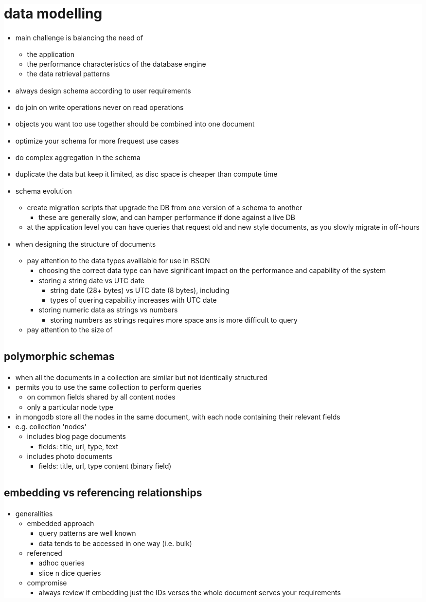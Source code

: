 
# data modelling
  - main challenge is balancing the need of
    - the application
    - the performance characteristics of the database engine
    - the data retrieval patterns
  - always design schema according to user requirements
  - do join on write operations never on read operations
  - objects you want too use together should be combined into one document
  - optimize your schema for more frequest use cases
  - do complex aggregation in the schema
  - duplicate the data but keep it limited, as disc space is cheaper than compute time

  - schema evolution
    - create migration scripts that upgrade the DB from one version of a schema to another
      - these are generally slow, and can hamper performance if done against a live DB
    - at the application level you can have queries that request old and new style documents, as you slowly migrate in off-hours

  - when designing the structure of documents
    - pay attention to the data types availlable for use in BSON
      - choosing the correct data type can have significant impact on the performance and capability of the system
      - storing a string date vs UTC date
        - string date (28+ bytes) vs UTC date (8 bytes), including
        - types of quering capability increases with UTC date
      - storing numeric data as strings vs numbers
        - storing numbers as strings requires more space ans is more difficult to query
    - pay attention to the size of


## polymorphic schemas
  - when all the documents in a collection are similar but not identically structured
  - permits you to use the same collection to perform queries
    - on common fields shared by all content nodes
    - only a particular node type
  - in mongodb store all the nodes in the same document, with each node containing their relevant fields
  - e.g. collection 'nodes'
    - includes blog page documents
      - fields: title, url, type, text
    - includes photo documents
      - fields: title, url, type content (binary field)


## embedding vs referencing relationships
  - generalities
    - embedded approach
      - query patterns are well known
      - data tends to be accessed in one way (i.e. bulk)
    - referenced
      - adhoc queries
      - slice n dice queries
    - compromise
      - always review if embedding just the IDs verses the whole document serves your requirements
